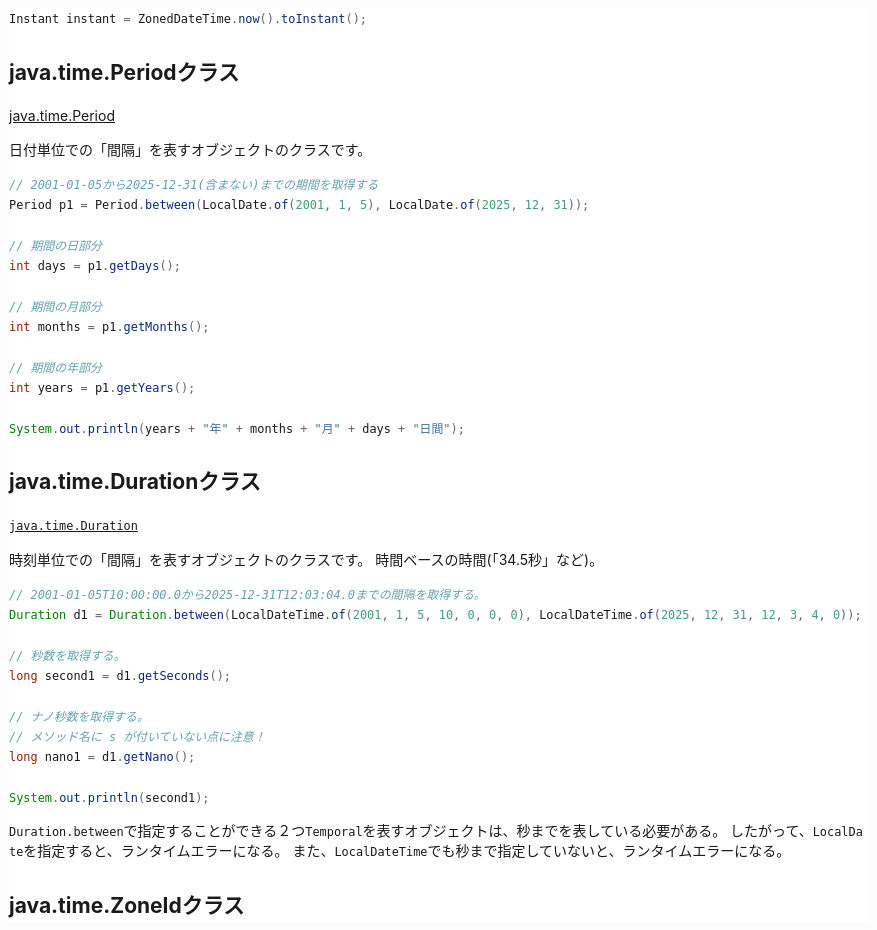 ```java
Instant instant = ZonedDateTime.now().toInstant();
```


## java.time.Periodクラス

[java.time.Period](https://docs.oracle.com/javase/jp/8/docs/api/java/time/Period.html)

日付単位での「間隔」を表すオブジェクトのクラスです。

```java
// 2001-01-05から2025-12-31(含まない)までの期間を取得する
Period p1 = Period.between(LocalDate.of(2001, 1, 5), LocalDate.of(2025, 12, 31));

// 期間の日部分
int days = p1.getDays();

// 期間の月部分
int months = p1.getMonths();

// 期間の年部分
int years = p1.getYears();

System.out.println(years + "年" + months + "月" + days + "日間");
```



## java.time.Durationクラス

[`java.time.Duration`](https://docs.oracle.com/javase/jp/8/docs/api/java/time/Duration.html)

時刻単位での「間隔」を表すオブジェクトのクラスです。
時間ベースの時間(「34.5秒」など)。

```java
// 2001-01-05T10:00:00.0から2025-12-31T12:03:04.0までの間隔を取得する。
Duration d1 = Duration.between(LocalDateTime.of(2001, 1, 5, 10, 0, 0, 0), LocalDateTime.of(2025, 12, 31, 12, 3, 4, 0));

// 秒数を取得する。
long second1 = d1.getSeconds();

// ナノ秒数を取得する。
// メソッド名に s が付いていない点に注意！
long nano1 = d1.getNano();

System.out.println(second1);
```

`Duration.between`で指定することができる２つ`Temporal`を表すオブジェクトは、秒までを表している必要がある。
したがって、`LocalDate`を指定すると、ランタイムエラーになる。
また、`LocalDateTime`でも秒まで指定していないと、ランタイムエラーになる。

## java.time.ZoneIdクラス
